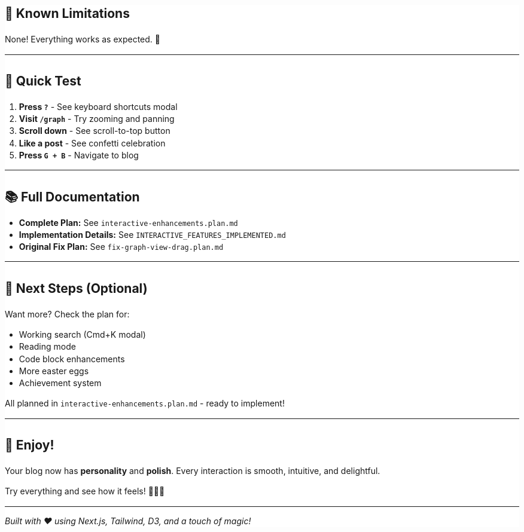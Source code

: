 
## 🐛 Known Limitations

None! Everything works as expected. 🎉

---

## 🚀 Quick Test

1. **Press `?`** - See keyboard shortcuts modal
2. **Visit `/graph`** - Try zooming and panning
3. **Scroll down** - See scroll-to-top button
4. **Like a post** - See confetti celebration
5. **Press `G + B`** - Navigate to blog

---

## 📚 Full Documentation

- **Complete Plan:** See `interactive-enhancements.plan.md`
- **Implementation Details:** See `INTERACTIVE_FEATURES_IMPLEMENTED.md`
- **Original Fix Plan:** See `fix-graph-view-drag.plan.md`

---

## 🎯 Next Steps (Optional)

Want more? Check the plan for:
- Working search (Cmd+K modal)
- Reading mode
- Code block enhancements
- More easter eggs
- Achievement system

All planned in `interactive-enhancements.plan.md` - ready to implement!

---

## 🎊 Enjoy!

Your blog now has **personality** and **polish**. Every interaction is smooth, intuitive, and delightful.

Try everything and see how it feels! 🧙‍♂️✨

---

*Built with ❤️ using Next.js, Tailwind, D3, and a touch of magic!*

